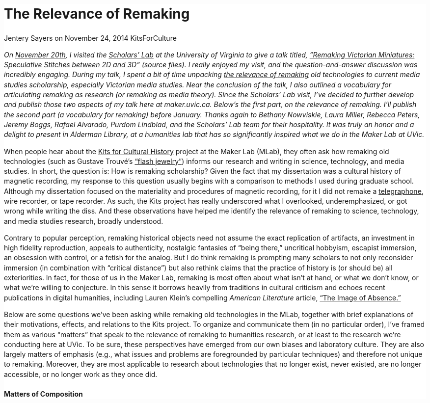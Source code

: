# The Relevance of Remaking
Jentery Sayers on November 24, 2014   KitsForCulture 
<p><em>On <a title="learn more" href="http://scholarslab.org/events/dh-speaker-series-jentery-sayers/" target="_blank">November 20th</a>, I visited the <a title="learn more" href="http://scholarslab.org/" target="_blank">Scholars&#8217; Lab</a> at the University of Virginia to give a talk titled, <a title="learn more" href="http://uvicmakerlab.github.io/stitches/" target="_blank">&#8220;Remaking Victorian Miniatures: Speculative Stitches between 2D and 3D&#8221;</a> (<a title="learn more" href="https://github.com/uvicmakerlab/stitches/tree/gh-pages" target="_blank">source files</a>). I really enjoyed my visit, and the question-and-answer discussion was incredibly engaging. During my talk, I spent a bit of time unpacking <a title="learn more" href="http://uvicmakerlab.github.io/stitches/#/why" target="_blank">the relevance of remaking</a> old technologies to current media studies scholarship, especially Victorian media studies. Near the conclusion of the talk, I also outlined a vocabulary for articulating remaking as research (or remaking as media theory). Since the Scholars&#8217; Lab visit, I&#8217;ve decided to further develop and publish those two aspects of my talk here at maker.uvic.ca. Below&#8217;s the first part, on the relevance of remaking. I&#8217;ll publish the second part (a vocabulary for remaking) before January. Thanks again to Bethany Nowviskie, Laura Miller, Rebecca Peters, Jeremy Boggs, Rafael Alvarado, Purdom Lindblad, and the Scholars&#8217; Lab team for their hospitality. It was truly an honor and a delight to present in Alderman Library, at a humanities lab that has so significantly inspired what we do in the Maker Lab at UVic. </em></p>
<p>When people hear about the <a title="learn more" href="http://maker.uvic.ca/kch/">Kits for Cultural History</a> project at the Maker Lab (MLab), they often ask how remaking old technologies (such as Gustave Trouvé&#8217;s <a title="learn more" href="http://maker.uvic.ca/bienfait/">&#8220;flash jewelry&#8221;</a>) informs our research and writing in science, technology, and media studies. In short, the question is: <span class="pullquote">How is remaking scholarship?</span> Given the fact that my dissertation was a cultural history of magnetic recording, my response to this question usually begins with a comparison to methods I used during graduate school. Although my dissertation focused on the materiality and procedures of magnetic recording, for it I did not remake a <a title="learn more" href="http://scalar.usc.edu/maker/record/" target="_blank">telegraphone</a>, wire recorder, or tape recorder. As such, the Kits project has really underscored what I overlooked, underemphasized, or got wrong while writing the diss. And these observations have helped me identify the relevance of remaking to science, technology, and media studies research, broadly understood.</p>
<p>Contrary to popular perception, remaking historical objects need not assume the exact replication of artifacts, an investment in high fidelity reproduction, appeals to authenticity, nostalgic fantasies of &#8220;being there,&#8221; uncritical hobbyism, escapist immersion, an obsession with control, or a fetish for the analog. But I do think remaking is prompting many scholars to not only reconsider immersion (in combination with &#8220;critical distance&#8221;) but also rethink claims that the practice of history is (or should be) all exteriorities. In fact, for those of us in the Maker Lab, <span class="pullquote">remaking is most often about what isn&#8217;t at hand, or what we don&#8217;t know, or what we&#8217;re willing to conjecture.</span> In this sense it borrows heavily from traditions in cultural criticism and echoes recent publications in digital humanities, including Lauren Klein&#8217;s compelling <em>American Literature </em>article, <a title="learn more" href="http://americanliterature.dukejournals.org/content/85/4/661.abstract" target="_blank">&#8220;The Image of Absence.&#8221;</a></p>
<p>Below are some questions we&#8217;ve been asking while remaking old technologies in the MLab, together with brief explanations of their motivations, effects, and relations to the Kits project. To organize and communicate them (in no particular order), I&#8217;ve framed them as various &#8220;matters&#8221; that speak to the relevance of remaking to humanities research, or at least to the research we&#8217;re conducting here at UVic. To be sure, these perspectives have emerged from our own biases and laboratory culture. They are also largely matters of emphasis (e.g., what issues and problems are foregrounded by particular techniques) and therefore not unique to remaking. Moreover, they are most applicable to research about technologies that no longer exist, never existed, are no longer accessible, or no longer work as they once did.</p>
<h4>Matters of Composition</h4>